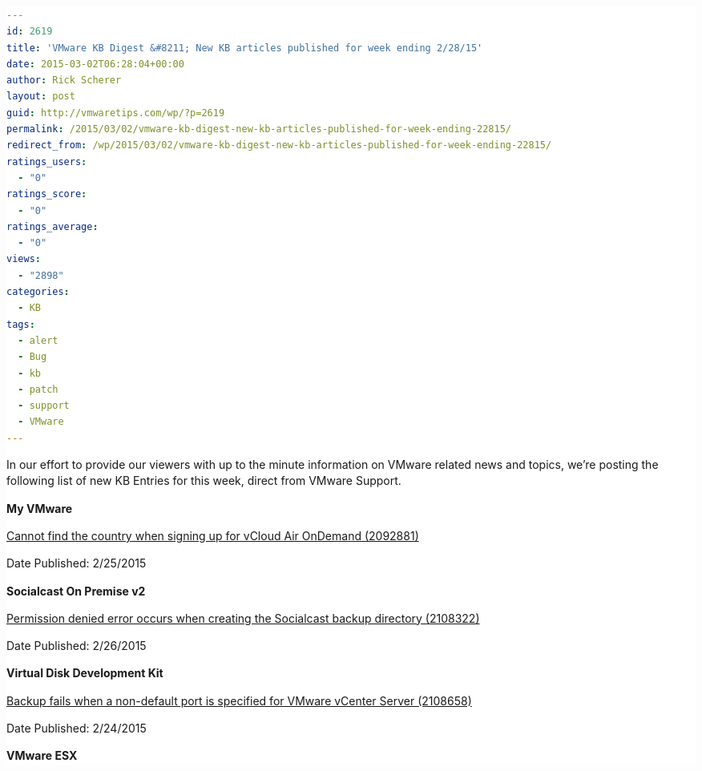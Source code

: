 ```yaml
---
id: 2619
title: 'VMware KB Digest &#8211; New KB articles published for week ending 2/28/15'
date: 2015-03-02T06:28:04+00:00
author: Rick Scherer
layout: post
guid: http://vmwaretips.com/wp/?p=2619
permalink: /2015/03/02/vmware-kb-digest-new-kb-articles-published-for-week-ending-22815/
redirect_from: /wp/2015/03/02/vmware-kb-digest-new-kb-articles-published-for-week-ending-22815/
ratings_users:
  - "0"
ratings_score:
  - "0"
ratings_average:
  - "0"
views:
  - "2898"
categories:
  - KB
tags:
  - alert
  - Bug
  - kb
  - patch
  - support
  - VMware
---
```

In our effort to provide our viewers with up to the minute information on VMware related news and topics, we&#8217;re posting the following list of new KB Entries for this week, direct from VMware Support.



**My VMware**

[Cannot find the country when signing up for vCloud Air OnDemand (2092881)](http://vmw.re/1F0SpUX)

Date Published: 2/25/2015

**Socialcast On Premise v2**

[Permission denied error occurs when creating the Socialcast backup directory (2108322)](http://vmw.re/1F0Sqba)

Date Published: 2/26/2015

**Virtual Disk Development Kit**

[Backup fails when a non-default port is specified for VMware vCenter Server (2108658)](http://vmw.re/1Cix3EK)

Date Published: 2/24/2015

**VMware ESX**

